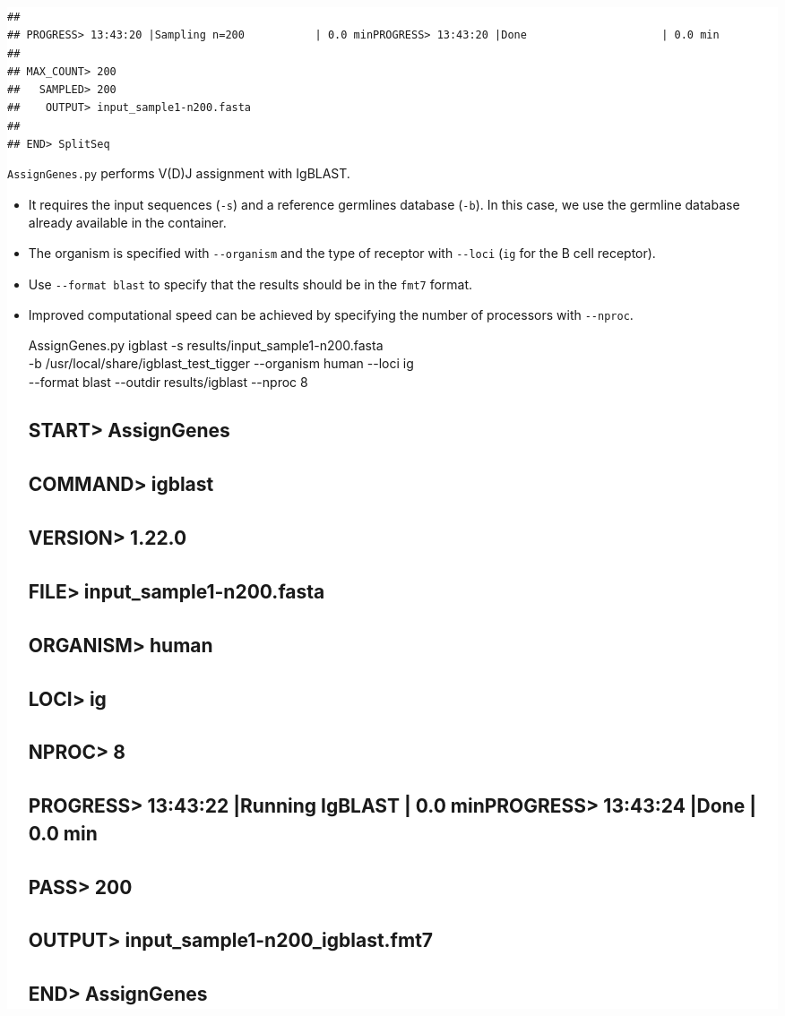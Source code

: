     ## 
    ## PROGRESS> 13:43:20 |Sampling n=200           | 0.0 minPROGRESS> 13:43:20 |Done                     | 0.0 min
    ## 
    ## MAX_COUNT> 200
    ##   SAMPLED> 200
    ##    OUTPUT> input_sample1-n200.fasta
    ## 
    ## END> SplitSeq

`AssignGenes.py` performs V(D)J assignment with IgBLAST.

-   It requires the input sequences (`-s`) and a reference germlines
    database (`-b`). In this case, we use the germline database already
    available in the container.
-   The organism is specified with `--organism` and the type of receptor
    with `--loci` (`ig` for the B cell receptor).
-   Use `--format blast` to specify that the results should be in the
    `fmt7` format.
-   Improved computational speed can be achieved by specifying the
    number of processors with `--nproc`.



    AssignGenes.py igblast -s results/input_sample1-n200.fasta \
    -b /usr/local/share/igblast_test_tigger --organism human --loci ig \
    --format blast --outdir results/igblast --nproc 8

    ##    START> AssignGenes
    ##  COMMAND> igblast
    ##  VERSION> 1.22.0
    ##     FILE> input_sample1-n200.fasta
    ## ORGANISM> human
    ##     LOCI> ig
    ##    NPROC> 8
    ## 
    ## PROGRESS> 13:43:22 |Running IgBLAST          | 0.0 minPROGRESS> 13:43:24 |Done                     | 0.0 min
    ## 
    ##   PASS> 200
    ## OUTPUT> input_sample1-n200_igblast.fmt7
    ##    END> AssignGenes

